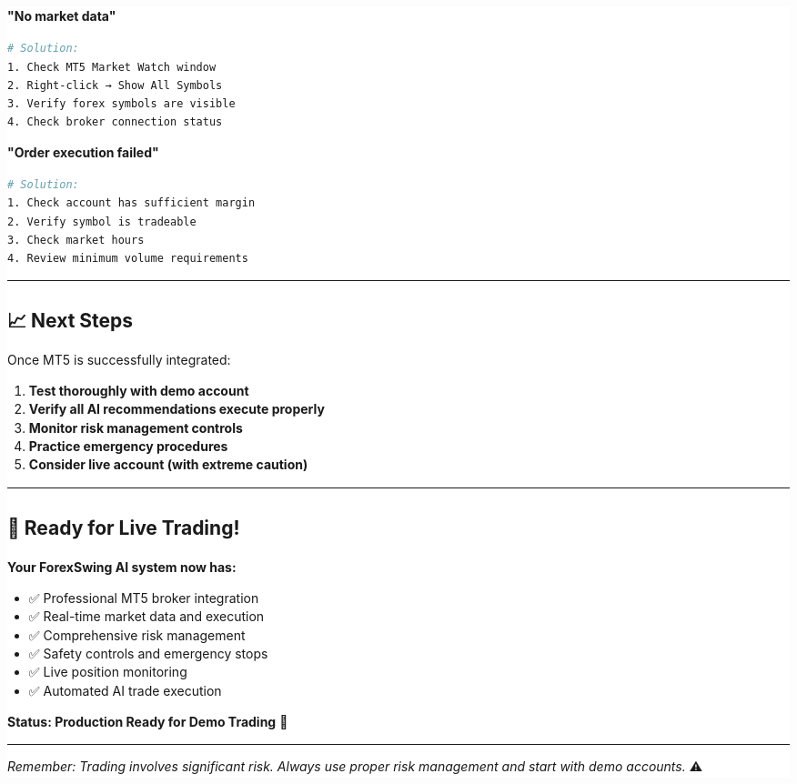 **"No market data"**
```bash
# Solution:
1. Check MT5 Market Watch window
2. Right-click → Show All Symbols
3. Verify forex symbols are visible
4. Check broker connection status
```

**"Order execution failed"**
```bash
# Solution:
1. Check account has sufficient margin
2. Verify symbol is tradeable
3. Check market hours
4. Review minimum volume requirements
```

---

## 📈 **Next Steps**

Once MT5 is successfully integrated:

1. **Test thoroughly with demo account**
2. **Verify all AI recommendations execute properly**  
3. **Monitor risk management controls**
4. **Practice emergency procedures**
5. **Consider live account (with extreme caution)**

---

## 🎯 **Ready for Live Trading!**

**Your ForexSwing AI system now has:**
- ✅ Professional MT5 broker integration
- ✅ Real-time market data and execution
- ✅ Comprehensive risk management  
- ✅ Safety controls and emergency stops
- ✅ Live position monitoring
- ✅ Automated AI trade execution

**Status: Production Ready for Demo Trading** 🚀

---

*Remember: Trading involves significant risk. Always use proper risk management and start with demo accounts.* ⚠️